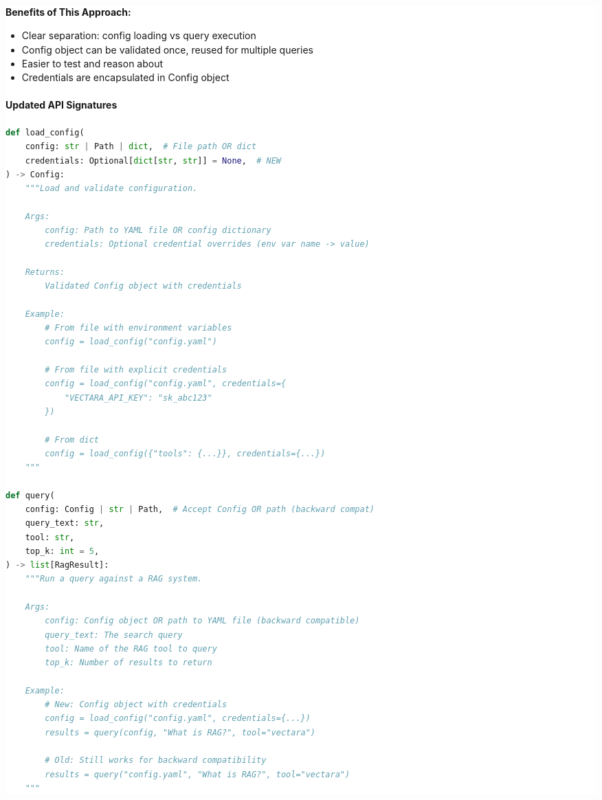 **Benefits of This Approach:**
- Clear separation: config loading vs query execution
- Config object can be validated once, reused for multiple queries
- Easier to test and reason about
- Credentials are encapsulated in Config object

#### Updated API Signatures

```python
def load_config(
    config: str | Path | dict,  # File path OR dict
    credentials: Optional[dict[str, str]] = None,  # NEW
) -> Config:
    """Load and validate configuration.

    Args:
        config: Path to YAML file OR config dictionary
        credentials: Optional credential overrides (env var name -> value)

    Returns:
        Validated Config object with credentials

    Example:
        # From file with environment variables
        config = load_config("config.yaml")

        # From file with explicit credentials
        config = load_config("config.yaml", credentials={
            "VECTARA_API_KEY": "sk_abc123"
        })

        # From dict
        config = load_config({"tools": {...}}, credentials={...})
    """

def query(
    config: Config | str | Path,  # Accept Config OR path (backward compat)
    query_text: str,
    tool: str,
    top_k: int = 5,
) -> list[RagResult]:
    """Run a query against a RAG system.

    Args:
        config: Config object OR path to YAML file (backward compatible)
        query_text: The search query
        tool: Name of the RAG tool to query
        top_k: Number of results to return

    Example:
        # New: Config object with credentials
        config = load_config("config.yaml", credentials={...})
        results = query(config, "What is RAG?", tool="vectara")

        # Old: Still works for backward compatibility
        results = query("config.yaml", "What is RAG?", tool="vectara")
    """
```
